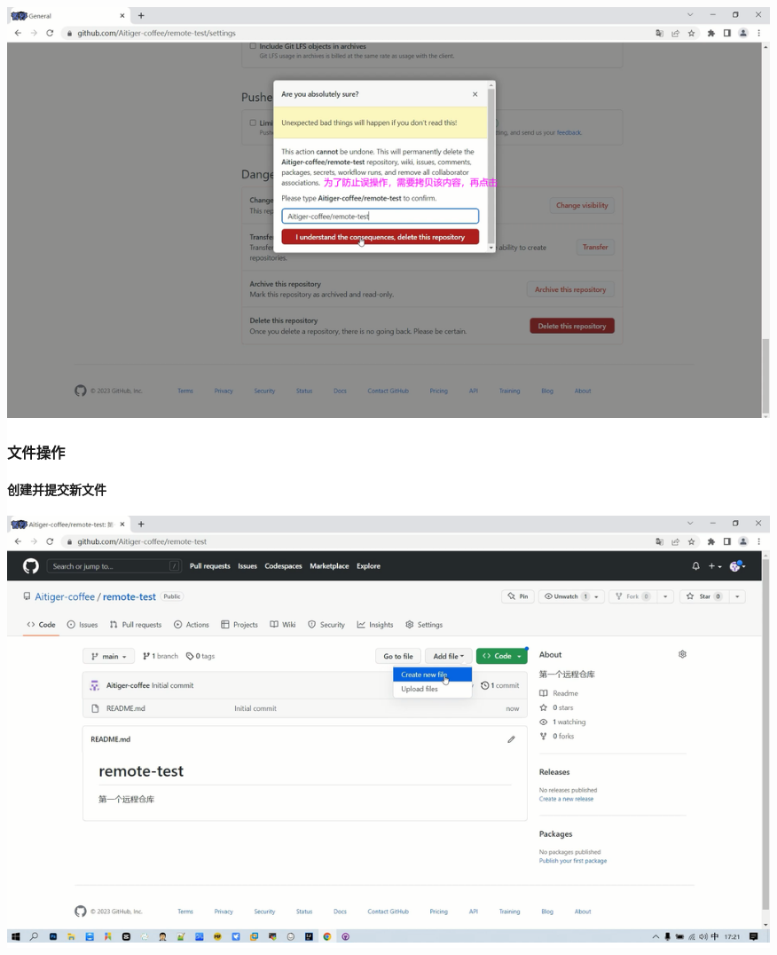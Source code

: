 ![1681401799405](Git.assets/1681401799405.png)

### 文件操作

#### 创建并提交新文件

![1681401428695](Git.assets/1681401428695.png)
